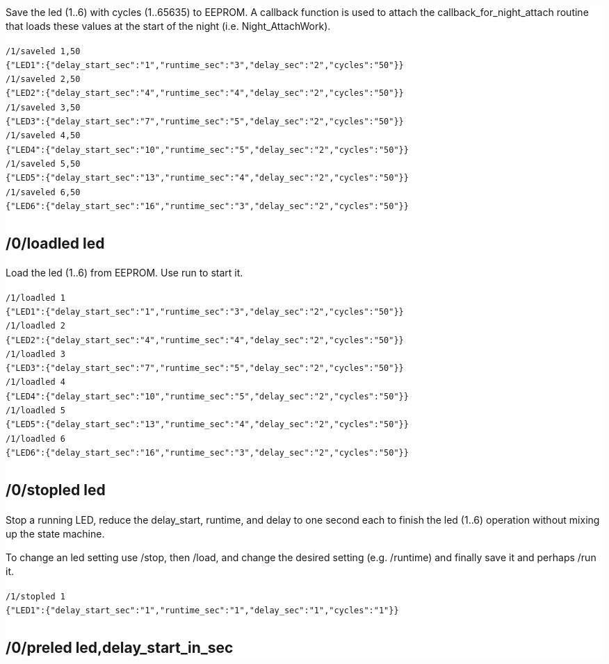 Save the led (1..6) with cycles (1..65635) to EEPROM. A callback function is used to attach the callback_for_night_attach routine that loads these values at the start of the night (i.e. Night_AttachWork).

```
/1/saveled 1,50
{"LED1":{"delay_start_sec":"1","runtime_sec":"3","delay_sec":"2","cycles":"50"}}
/1/saveled 2,50
{"LED2":{"delay_start_sec":"4","runtime_sec":"4","delay_sec":"2","cycles":"50"}}
/1/saveled 3,50
{"LED3":{"delay_start_sec":"7","runtime_sec":"5","delay_sec":"2","cycles":"50"}}
/1/saveled 4,50
{"LED4":{"delay_start_sec":"10","runtime_sec":"5","delay_sec":"2","cycles":"50"}}
/1/saveled 5,50
{"LED5":{"delay_start_sec":"13","runtime_sec":"4","delay_sec":"2","cycles":"50"}}
/1/saveled 6,50
{"LED6":{"delay_start_sec":"16","runtime_sec":"3","delay_sec":"2","cycles":"50"}}
```

##  /0/loadled led

Load the led (1..6) from EEPROM. Use run to start it.

```
/1/loadled 1
{"LED1":{"delay_start_sec":"1","runtime_sec":"3","delay_sec":"2","cycles":"50"}}
/1/loadled 2
{"LED2":{"delay_start_sec":"4","runtime_sec":"4","delay_sec":"2","cycles":"50"}}
/1/loadled 3
{"LED3":{"delay_start_sec":"7","runtime_sec":"5","delay_sec":"2","cycles":"50"}}
/1/loadled 4
{"LED4":{"delay_start_sec":"10","runtime_sec":"5","delay_sec":"2","cycles":"50"}}
/1/loadled 5
{"LED5":{"delay_start_sec":"13","runtime_sec":"4","delay_sec":"2","cycles":"50"}}
/1/loadled 6
{"LED6":{"delay_start_sec":"16","runtime_sec":"3","delay_sec":"2","cycles":"50"}}
```


##  /0/stopled led

Stop a running LED, reduce the delay_start, runtime, and delay to one second each to finish the led (1..6) operation without mixing up the state machine.

To change an led setting use /stop, then /load, and change the desired setting (e.g. /runtime) and finally save it and perhaps /run it.

```
/1/stopled 1
{"LED1":{"delay_start_sec":"1","runtime_sec":"1","delay_sec":"1","cycles":"1"}}
```


##  /0/preled led,delay_start_in_sec
